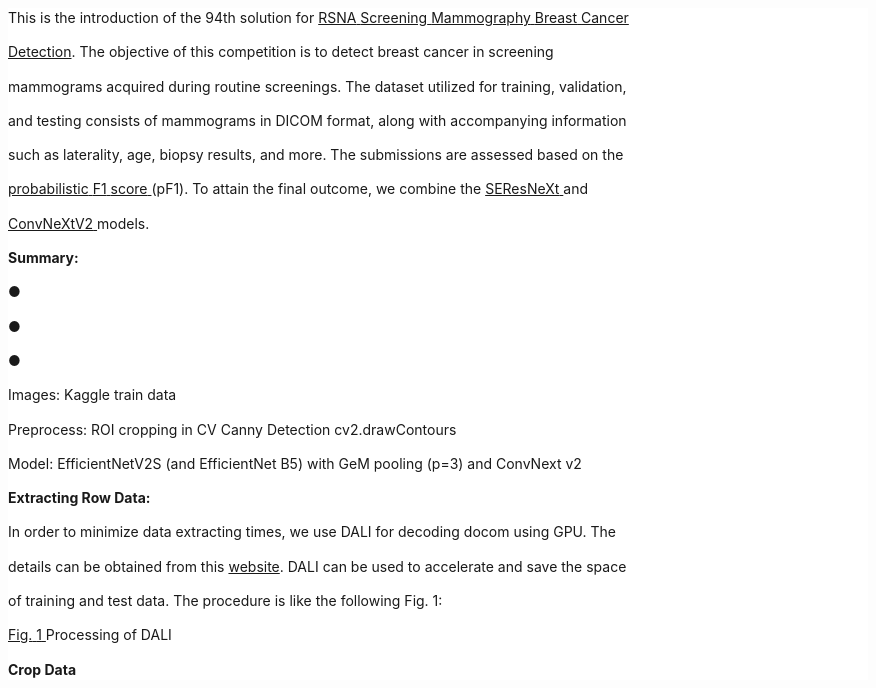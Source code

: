 ﻿<a name="br1"></a> 

This is the introduction of the 94th solution for [RSNA](https://www.kaggle.com/competitions/rsna-breast-cancer-detection/overview)[ ](https://www.kaggle.com/competitions/rsna-breast-cancer-detection/overview)[Screening](https://www.kaggle.com/competitions/rsna-breast-cancer-detection/overview)[ ](https://www.kaggle.com/competitions/rsna-breast-cancer-detection/overview)[Mammography](https://www.kaggle.com/competitions/rsna-breast-cancer-detection/overview)[ ](https://www.kaggle.com/competitions/rsna-breast-cancer-detection/overview)[Breast](https://www.kaggle.com/competitions/rsna-breast-cancer-detection/overview)[ ](https://www.kaggle.com/competitions/rsna-breast-cancer-detection/overview)[Cancer](https://www.kaggle.com/competitions/rsna-breast-cancer-detection/overview)

[Detection](https://www.kaggle.com/competitions/rsna-breast-cancer-detection/overview). The objective of this competition is to detect breast cancer in screening

mammograms acquired during routine screenings. The dataset utilized for training, validation,

and testing consists of mammograms in DICOM format, along with accompanying information

such as laterality, age, biopsy results, and more. The submissions are assessed based on the

[probabilistic](https://aclanthology.org/2020.eval4nlp-1.9.pdf)[ ](https://aclanthology.org/2020.eval4nlp-1.9.pdf)[F1](https://aclanthology.org/2020.eval4nlp-1.9.pdf)[ ](https://aclanthology.org/2020.eval4nlp-1.9.pdf)[score](https://aclanthology.org/2020.eval4nlp-1.9.pdf)[ ](https://aclanthology.org/2020.eval4nlp-1.9.pdf)(pF1). To attain the final outcome, we combine the [SEResNeXt](https://arxiv.org/abs/1709.01507v4)[ ](https://arxiv.org/abs/1709.01507v4)and

[ConvNeXtV2](https://arxiv.org/abs/2301.00808)[ ](https://arxiv.org/abs/2301.00808)models.

**Summary:**

**●**

**●**

**●**

Images: Kaggle train data

Preprocess: ROI cropping in CV Canny Detection cv2.drawContours

Model: EfficientNetV2S (and EfficientNet B5) with GeM pooling (p=3) and ConvNext v2

**Extracting Row Data:**

In order to minimize data extracting times, we use DALI for decoding docom using GPU. The

details can be obtained from this [website](https://developer.nvidia.com/blog/rapid-data-pre-processing-with-nvidia-dali/). DALI can be used to accelerate and save the space

of training and test data. The procedure is like the following Fig. 1:

[Fig.](https://developer-blogs.nvidia.com/wp-content/uploads/2021/10/RAPIDSData_Pic2.png)[ ](https://developer-blogs.nvidia.com/wp-content/uploads/2021/10/RAPIDSData_Pic2.png)[1](https://developer-blogs.nvidia.com/wp-content/uploads/2021/10/RAPIDSData_Pic2.png)[ ](https://developer-blogs.nvidia.com/wp-content/uploads/2021/10/RAPIDSData_Pic2.png)Processing of DALI

**Crop Data**



<a name="br2"></a> 
